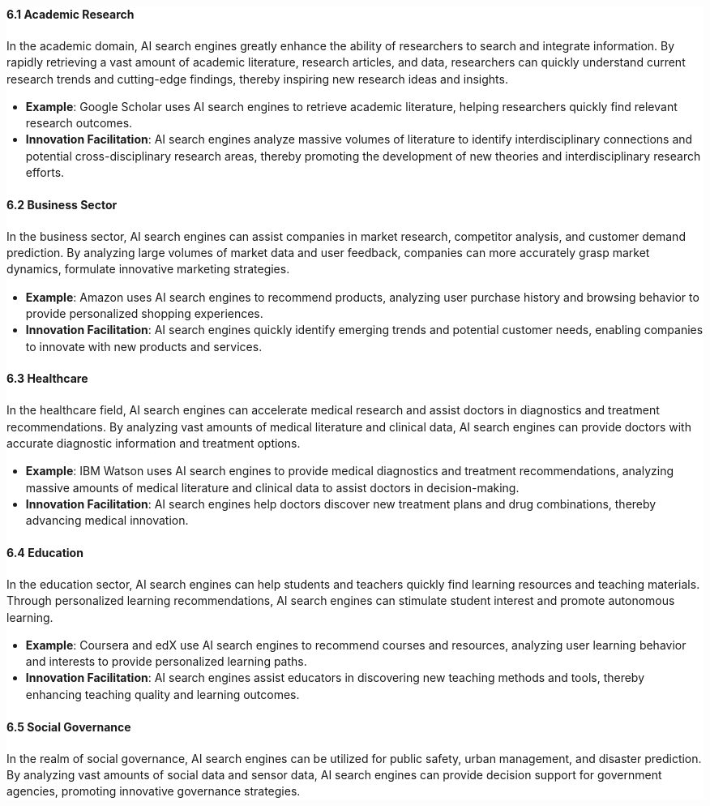 #### 6.1 Academic Research

In the academic domain, AI search engines greatly enhance the ability of researchers to search and integrate information. By rapidly retrieving a vast amount of academic literature, research articles, and data, researchers can quickly understand current research trends and cutting-edge findings, thereby inspiring new research ideas and insights.

- **Example**: Google Scholar uses AI search engines to retrieve academic literature, helping researchers quickly find relevant research outcomes.
- **Innovation Facilitation**: AI search engines analyze massive volumes of literature to identify interdisciplinary connections and potential cross-disciplinary research areas, thereby promoting the development of new theories and interdisciplinary research efforts.

#### 6.2 Business Sector

In the business sector, AI search engines can assist companies in market research, competitor analysis, and customer demand prediction. By analyzing large volumes of market data and user feedback, companies can more accurately grasp market dynamics, formulate innovative marketing strategies.

- **Example**: Amazon uses AI search engines to recommend products, analyzing user purchase history and browsing behavior to provide personalized shopping experiences.
- **Innovation Facilitation**: AI search engines quickly identify emerging trends and potential customer needs, enabling companies to innovate with new products and services.

#### 6.3 Healthcare

In the healthcare field, AI search engines can accelerate medical research and assist doctors in diagnostics and treatment recommendations. By analyzing vast amounts of medical literature and clinical data, AI search engines can provide doctors with accurate diagnostic information and treatment options.

- **Example**: IBM Watson uses AI search engines to provide medical diagnostics and treatment recommendations, analyzing massive amounts of medical literature and clinical data to assist doctors in decision-making.
- **Innovation Facilitation**: AI search engines help doctors discover new treatment plans and drug combinations, thereby advancing medical innovation.

#### 6.4 Education

In the education sector, AI search engines can help students and teachers quickly find learning resources and teaching materials. Through personalized learning recommendations, AI search engines can stimulate student interest and promote autonomous learning.

- **Example**: Coursera and edX use AI search engines to recommend courses and resources, analyzing user learning behavior and interests to provide personalized learning paths.
- **Innovation Facilitation**: AI search engines assist educators in discovering new teaching methods and tools, thereby enhancing teaching quality and learning outcomes.

#### 6.5 Social Governance

In the realm of social governance, AI search engines can be utilized for public safety, urban management, and disaster prediction. By analyzing vast amounts of social data and sensor data, AI search engines can provide decision support for government agencies, promoting innovative governance strategies.
